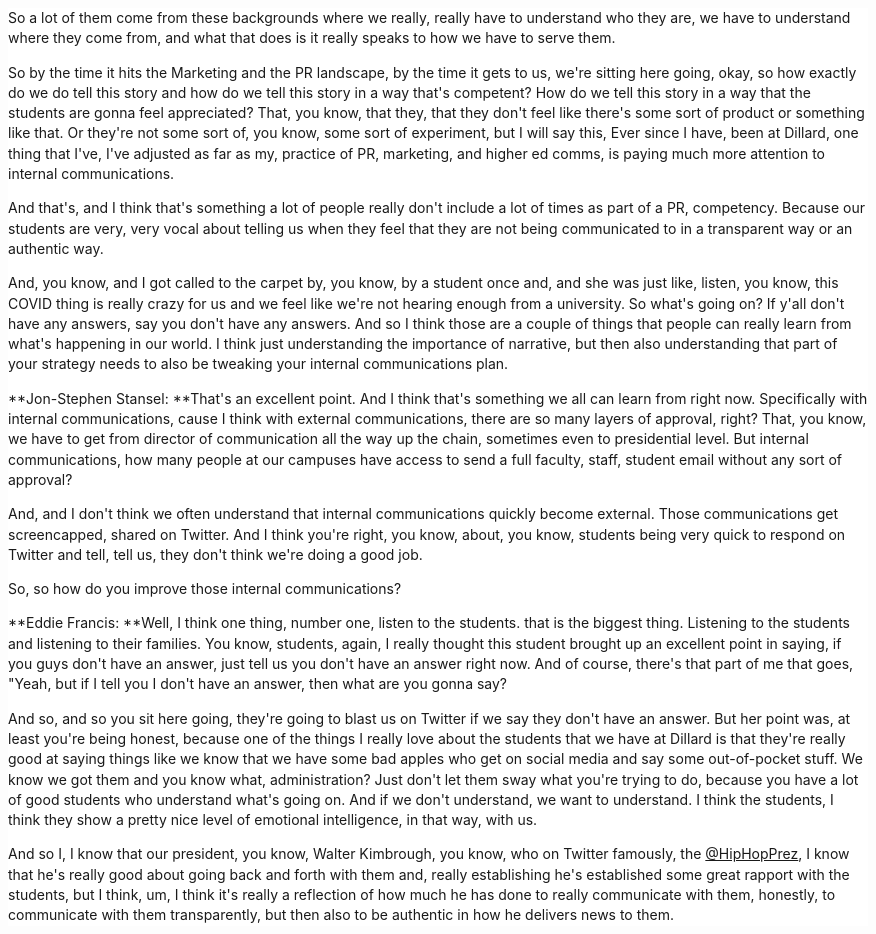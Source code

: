 So a lot of them come from these backgrounds where we really, really have to understand who they are, we have to understand where they come from, and what that does is it really speaks to how we have to serve them.

So by the time it hits the Marketing and the PR landscape, by the time it gets to us, we're sitting here going, okay, so how exactly do we do tell this story and how do we tell this story in a way that's competent? How do we tell this story in a way that the students are gonna feel appreciated? That, you know, that they, that they don't feel like there's some sort of product or something like that. Or they're not some sort of, you know, some sort of experiment, but I will say this, Ever since I have, been at Dillard, one thing that I've, I've adjusted as far as my, practice of PR, marketing, and higher ed comms, is paying much more attention to internal communications.

And that's, and I think that's something a lot of people really don't include a lot of times as part of a PR, competency. Because our students are very, very vocal about telling us when they feel that they are not being communicated to in a transparent way or an authentic way.

And, you know, and I got called to the carpet by, you know, by a student once and, and she was just like, listen, you know, this COVID thing is really crazy for us and we feel like we're not hearing enough from a university. So what's going on? If y'all don't have any answers, say you don't have any answers. And so I think those are a couple of things that people can really learn from what's happening in our world. I think just understanding the importance of narrative, but then also understanding that part of your strategy needs to also be tweaking your internal communications plan.

**Jon-Stephen Stansel:
**That's an excellent point. And I think that's something we all can learn from right now. Specifically with internal communications, cause I think with external communications, there are so many layers of approval, right? That, you know, we have to get from director of communication all the way up the chain, sometimes even to presidential level. But internal communications, how many people at our campuses have access to send a full faculty, staff, student email without any sort of approval?

And, and I don't think we often understand that internal communications quickly become external. Those communications get screencapped, shared on Twitter. And I think you're right, you know, about, you know, students being very quick to respond on Twitter and tell, tell us, they don't think we're doing a good job.

So, so how do you improve those internal communications?

**Eddie Francis:
**Well, I think one thing, number one, listen to the students. that is the biggest thing. Listening to the students and listening to their families. You know, students, again, I really thought this student brought up an excellent point in saying, if you guys don't have an answer, just tell us you don't have an answer right now. And of course, there's that part of me that goes, "Yeah, but if I tell you I don't have an answer, then what are you gonna say?

And so, and so you sit here going, they're going to blast us on Twitter if we say they don't have an answer. But her point was, at least you're being honest, because one of the things I really love about the students that we have at Dillard is that they're really good at saying things like we know that we have some bad apples who get on social media and say some out-of-pocket stuff. We know we got them and you know what, administration? Just don't let them sway what you're trying to do, because you have a lot of good students who understand what's going on. And if we don't understand, we want to understand. I think the students, I think they show a pretty nice level of emotional intelligence, in that way, with us.

And so I, I know that our president, you know, Walter Kimbrough, you know, who on Twitter famously, the [@HipHopPrez](https://twitter.com/HipHopPrez), I know that he's really good about going back and forth with them and, really establishing he's established some great rapport with the students, but I think, um, I think it's really a reflection of how much he has done to really communicate with them, honestly, to communicate with them transparently, but then also to be authentic in how he delivers news to them.
